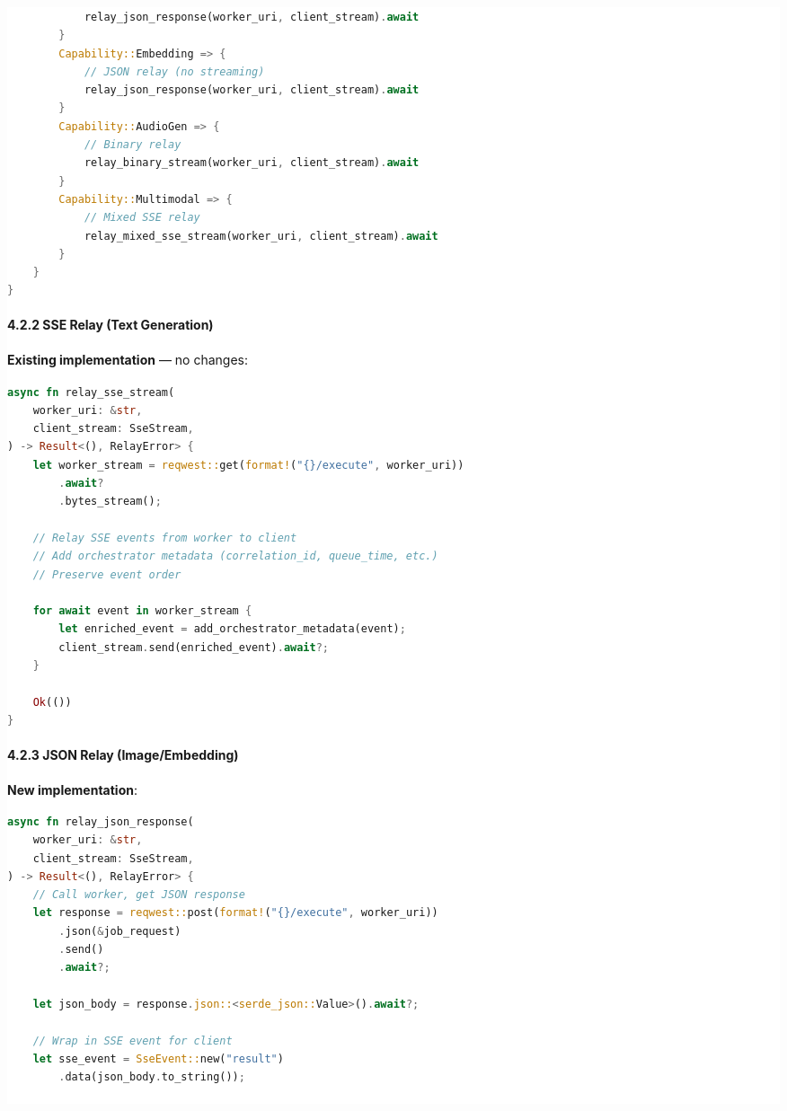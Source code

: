 ```rust
            relay_json_response(worker_uri, client_stream).await
        }
        Capability::Embedding => {
            // JSON relay (no streaming)
            relay_json_response(worker_uri, client_stream).await
        }
        Capability::AudioGen => {
            // Binary relay
            relay_binary_stream(worker_uri, client_stream).await
        }
        Capability::Multimodal => {
            // Mixed SSE relay
            relay_mixed_sse_stream(worker_uri, client_stream).await
        }
    }
}
```

#### 4.2.2 SSE Relay (Text Generation)

**Existing implementation** — no changes:

```rust
async fn relay_sse_stream(
    worker_uri: &str,
    client_stream: SseStream,
) -> Result<(), RelayError> {
    let worker_stream = reqwest::get(format!("{}/execute", worker_uri))
        .await?
        .bytes_stream();
    
    // Relay SSE events from worker to client
    // Add orchestrator metadata (correlation_id, queue_time, etc.)
    // Preserve event order
    
    for await event in worker_stream {
        let enriched_event = add_orchestrator_metadata(event);
        client_stream.send(enriched_event).await?;
    }
    
    Ok(())
}
```

#### 4.2.3 JSON Relay (Image/Embedding)

**New implementation**:

```rust
async fn relay_json_response(
    worker_uri: &str,
    client_stream: SseStream,
) -> Result<(), RelayError> {
    // Call worker, get JSON response
    let response = reqwest::post(format!("{}/execute", worker_uri))
        .json(&job_request)
        .send()
        .await?;
    
    let json_body = response.json::<serde_json::Value>().await?;
    
    // Wrap in SSE event for client
    let sse_event = SseEvent::new("result")
        .data(json_body.to_string());
    
```